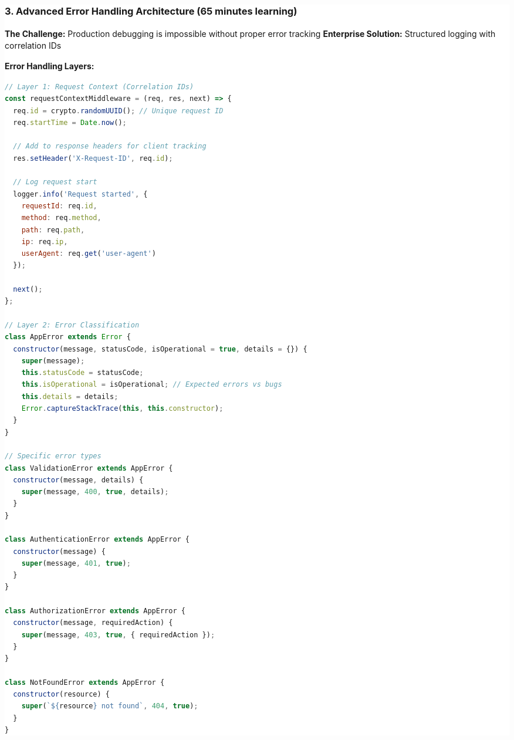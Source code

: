 
### **3. Advanced Error Handling Architecture (65 minutes learning)**
**The Challenge:** Production debugging is impossible without proper error tracking
**Enterprise Solution:** Structured logging with correlation IDs

**Error Handling Layers:**
```javascript
// Layer 1: Request Context (Correlation IDs)
const requestContextMiddleware = (req, res, next) => {
  req.id = crypto.randomUUID(); // Unique request ID
  req.startTime = Date.now();
  
  // Add to response headers for client tracking
  res.setHeader('X-Request-ID', req.id);
  
  // Log request start
  logger.info('Request started', {
    requestId: req.id,
    method: req.method,
    path: req.path,
    ip: req.ip,
    userAgent: req.get('user-agent')
  });
  
  next();
};

// Layer 2: Error Classification
class AppError extends Error {
  constructor(message, statusCode, isOperational = true, details = {}) {
    super(message);
    this.statusCode = statusCode;
    this.isOperational = isOperational; // Expected errors vs bugs
    this.details = details;
    Error.captureStackTrace(this, this.constructor);
  }
}

// Specific error types
class ValidationError extends AppError {
  constructor(message, details) {
    super(message, 400, true, details);
  }
}

class AuthenticationError extends AppError {
  constructor(message) {
    super(message, 401, true);
  }
}

class AuthorizationError extends AppError {
  constructor(message, requiredAction) {
    super(message, 403, true, { requiredAction });
  }
}

class NotFoundError extends AppError {
  constructor(resource) {
    super(`${resource} not found`, 404, true);
  }
}

```